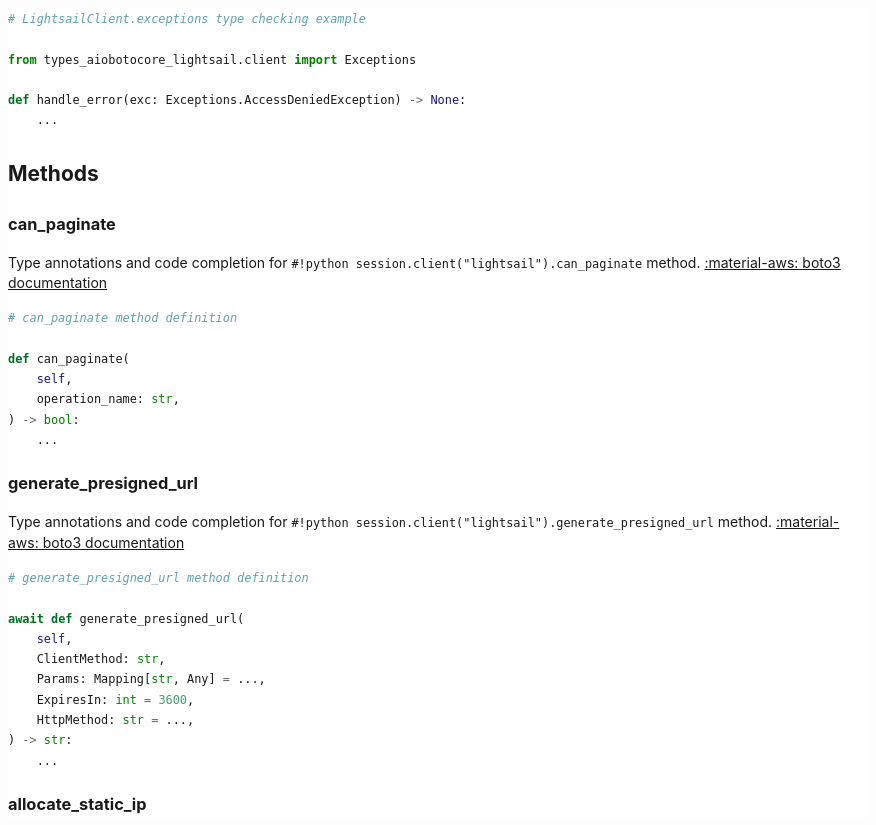 ```python
# LightsailClient.exceptions type checking example

from types_aiobotocore_lightsail.client import Exceptions

def handle_error(exc: Exceptions.AccessDeniedException) -> None:
    ...
```


## Methods


### can\_paginate



Type annotations and code completion for `#!python session.client("lightsail").can_paginate` method.
[:material-aws: boto3 documentation](https://boto3.amazonaws.com/v1/documentation/api/latest/reference/services/lightsail.html#Lightsail.Client)

```python
# can_paginate method definition

def can_paginate(
    self,
    operation_name: str,
) -> bool:
    ...
```


### generate\_presigned\_url



Type annotations and code completion for `#!python session.client("lightsail").generate_presigned_url` method.
[:material-aws: boto3 documentation](https://boto3.amazonaws.com/v1/documentation/api/latest/reference/services/lightsail.html#Lightsail.Client)

```python
# generate_presigned_url method definition

await def generate_presigned_url(
    self,
    ClientMethod: str,
    Params: Mapping[str, Any] = ...,
    ExpiresIn: int = 3600,
    HttpMethod: str = ...,
) -> str:
    ...
```


### allocate\_static\_ip
